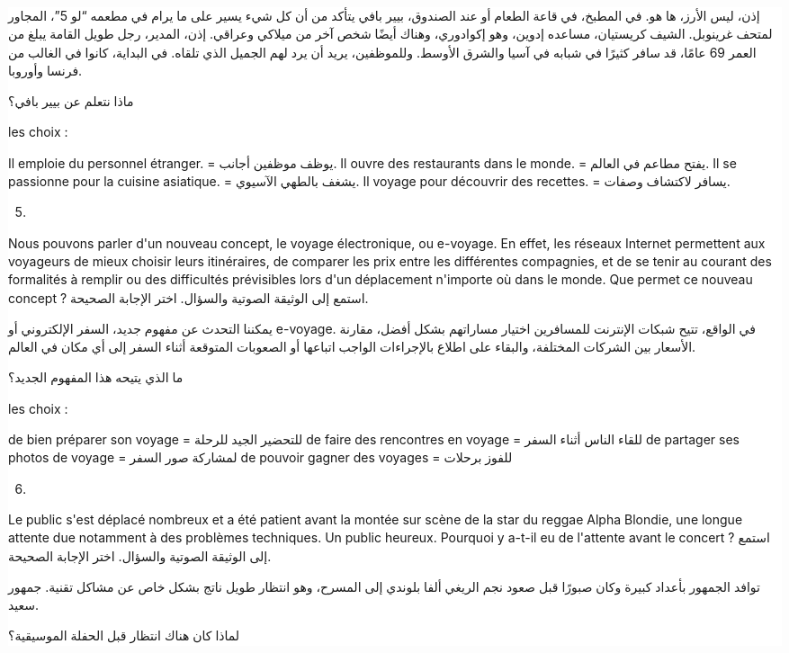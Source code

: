 إذن، ليس الأرز، ها هو. في المطبخ، في قاعة الطعام أو عند الصندوق، بيير بافي يتأكد من أن كل شيء يسير على ما يرام في مطعمه
“لو 5”، المجاور لمتحف غرينوبل. الشيف كريستيان، مساعده إدوين، وهو إكوادوري، وهناك أيضًا شخص آخر من ميلاكي وعراقي. إذن،
المدير، رجل طويل القامة يبلغ من العمر 69 عامًا، قد سافر كثيرًا في شبابه في آسيا والشرق الأوسط. وللموظفين، يريد أن يرد
لهم الجميل الذي تلقاه. في البداية، كانوا في الغالب من فرنسا وأوروبا.

ماذا نتعلم عن بيير بافي؟

les choix :

Il emploie du personnel étranger. = يوظف موظفين أجانب.
Il ouvre des restaurants dans le monde. = يفتح مطاعم في العالم.
Il se passionne pour la cuisine asiatique. = يشغف بالطهي الآسيوي.
Il voyage pour découvrir des recettes. = يسافر لاكتشاف وصفات.

5)

Nous pouvons parler d'un nouveau concept, le
voyage électronique, ou e-voyage. En effet, les réseaux Internet permettent aux voyageurs de mieux choisir leurs
itinéraires, de comparer les prix entre les différentes compagnies, et de se tenir au courant des formalités à remplir
ou des difficultés prévisibles lors d'un déplacement n'importe où dans le monde. Que permet ce nouveau concept ?
استمع إلى الوثيقة الصوتية والسؤال. اختر الإجابة الصحيحة.

يمكننا التحدث عن مفهوم جديد، السفر الإلكتروني أو e-voyage. في الواقع، تتيح شبكات الإنترنت للمسافرين اختيار مساراتهم بشكل
أفضل، مقارنة الأسعار بين الشركات المختلفة، والبقاء على اطلاع بالإجراءات الواجب اتباعها أو الصعوبات المتوقعة أثناء السفر
إلى أي مكان في العالم.

ما الذي يتيحه هذا المفهوم الجديد؟

les choix :

de bien préparer son voyage = للتحضير الجيد للرحلة
de faire des rencontres en voyage = للقاء الناس أثناء السفر
de partager ses photos de voyage = لمشاركة صور السفر
de pouvoir gagner des voyages = للفوز برحلات

6)

Le public s'est déplacé nombreux et a été patient avant la montée sur
scène de la star du reggae Alpha Blondie, une longue attente due
notamment à des problèmes techniques. Un public heureux. 
Pourquoi y a-t-il eu de l'attente avant le concert ?
استمع إلى الوثيقة الصوتية والسؤال. اختر الإجابة الصحيحة.

توافد الجمهور بأعداد كبيرة وكان صبورًا قبل صعود نجم الريغي ألفا بلوندي إلى المسرح، وهو انتظار طويل ناتج بشكل خاص عن
مشاكل تقنية. جمهور سعيد.

لماذا كان هناك انتظار قبل الحفلة الموسيقية؟
